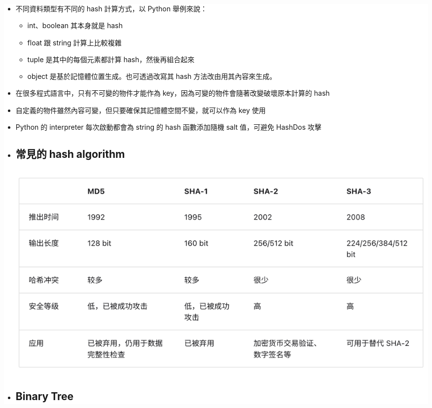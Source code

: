    - 不同資料類型有不同的 hash 計算方式，以 Python 舉例來說：

      - int、boolean 其本身就是 hash

      - float 跟 string 計算上比較複雜

      - tuple 是其中的每個元素都計算 hash，然後再組合起來

      - object 是基於記憶體位置生成。也可透過改寫其 hash 方法改由用其內容來生成。

   - 在很多程式語言中，只有不可變的物件才能作為 key，因為可變的物件會隨著改變破壞原本計算的 hash

   - 自定義的物件雖然內容可變，但只要確保其記憶體空間不變，就可以作為 key 使用

   - Python 的 interpreter 每次啟動都會為 string 的 hash 函數添加隨機 salt 值，可避免 HashDos 攻擊

+ ## 常見的 hash algorithm

   ![Screenshot 2024-02-26 at 9.59.12 PM.png](./Hello%20Algo-assets/Screenshot%202024-02-26%20at%209.59.12%20PM.png)

+ ## Binary Tree
